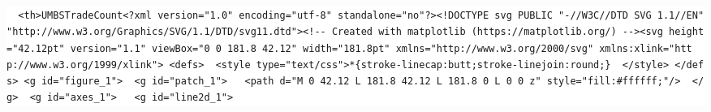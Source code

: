      <th>UMBSTradeCount<?xml version="1.0" encoding="utf-8" standalone="no"?><!DOCTYPE svg PUBLIC "-//W3C//DTD SVG 1.1//EN"  "http://www.w3.org/Graphics/SVG/1.1/DTD/svg11.dtd"><!-- Created with matplotlib (https://matplotlib.org/) --><svg height="42.12pt" version="1.1" viewBox="0 0 181.8 42.12" width="181.8pt" xmlns="http://www.w3.org/2000/svg" xmlns:xlink="http://www.w3.org/1999/xlink"> <defs>  <style type="text/css">*{stroke-linecap:butt;stroke-linejoin:round;}  </style> </defs> <g id="figure_1">  <g id="patch_1">   <path d="M 0 42.12 L 181.8 42.12 L 181.8 0 L 0 0 z" style="fill:#ffffff;"/>  </g>  <g id="axes_1">   <g id="line2d_1">